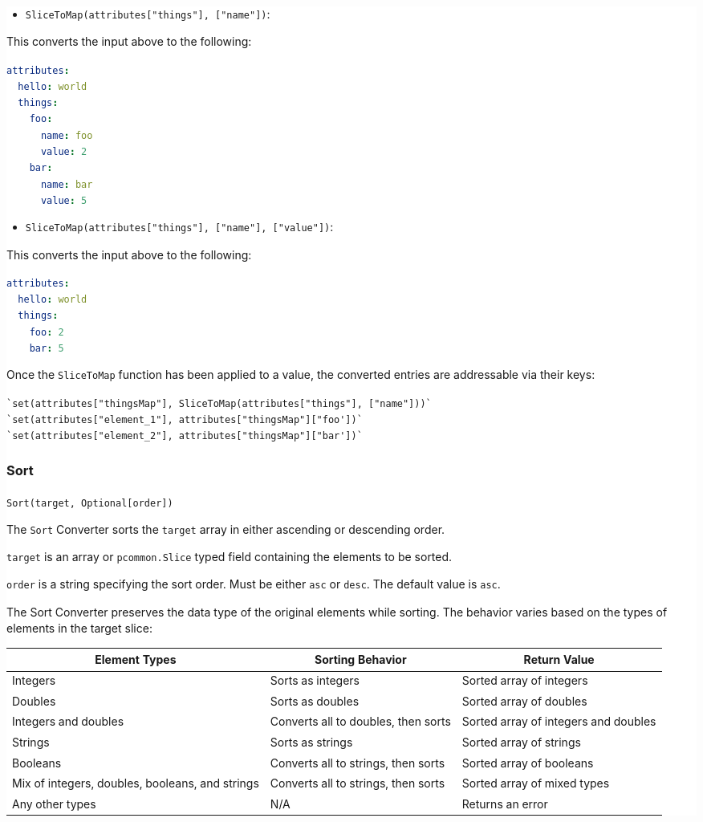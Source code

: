 - `SliceToMap(attributes["things"], ["name"])`:

This converts the input above to the following:

```yaml
attributes:
  hello: world
  things:
    foo:
      name: foo
      value: 2
    bar:
      name: bar
      value: 5
```

- `SliceToMap(attributes["things"], ["name"], ["value"])`:

This converts the input above to the following:

```yaml
attributes:
  hello: world
  things:
    foo: 2
    bar: 5
```

Once the `SliceToMap` function has been applied to a value, the converted entries are addressable via their keys:

```
`set(attributes["thingsMap"], SliceToMap(attributes["things"], ["name"]))`
`set(attributes["element_1"], attributes["thingsMap"]["foo'])`
`set(attributes["element_2"], attributes["thingsMap"]["bar'])`
```

### Sort

`Sort(target, Optional[order])`

The `Sort` Converter sorts the `target` array in either ascending or descending order.

`target` is an array or `pcommon.Slice` typed field containing the elements to be sorted. 

`order` is a string specifying the sort order. Must be either `asc` or `desc`. The default value is `asc`.

The Sort Converter preserves the data type of the original elements while sorting. 
The behavior varies based on the types of elements in the target slice:

| Element Types | Sorting Behavior                    | Return Value |
|---------------|-------------------------------------|--------------|
| Integers | Sorts as integers                   | Sorted array of integers |
| Doubles | Sorts as doubles                    | Sorted array of doubles |
| Integers and doubles | Converts all to doubles, then sorts | Sorted array of integers and doubles |
| Strings | Sorts as strings                    | Sorted array of strings |
| Booleans | Converts all to strings, then sorts | Sorted array of booleans |
| Mix of integers, doubles, booleans, and strings | Converts all to strings, then sorts | Sorted array of mixed types |
| Any other types | N/A                                 | Returns an error |
